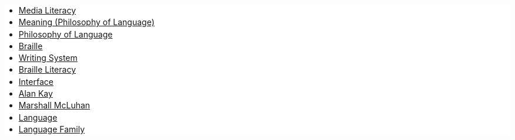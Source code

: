   * [Media Literacy](http://en.wikipedia.org/wiki/Media_literacy)
  * [Meaning (Philosophy of Language)](http://en.wikipedia.org/wiki/Meaning_%28philosophy_of_language%29)
  * [Philosophy of Language](http://en.wikipedia.org/wiki/Philosophy_of_language)
  * [Braille](http://en.wikipedia.org/wiki/Braille)
  * [Writing System](http://en.wikipedia.org/wiki/Writing_system)
  * [Braille Literacy](http://en.wikipedia.org/wiki/Braille_literacy)
  * [Interface](http://en.wikipedia.org/wiki/Interface)
  * [Alan Kay](http://en.wikipedia.org/wiki/Alan_Kay)
  * [Marshall McLuhan](http://en.wikipedia.org/wiki/Marshall_Mcluhan)
  * [Language](http://en.wikipedia.org/wiki/Language)
  * [Language Family](http://en.wikipedia.org/wiki/Language_family)
